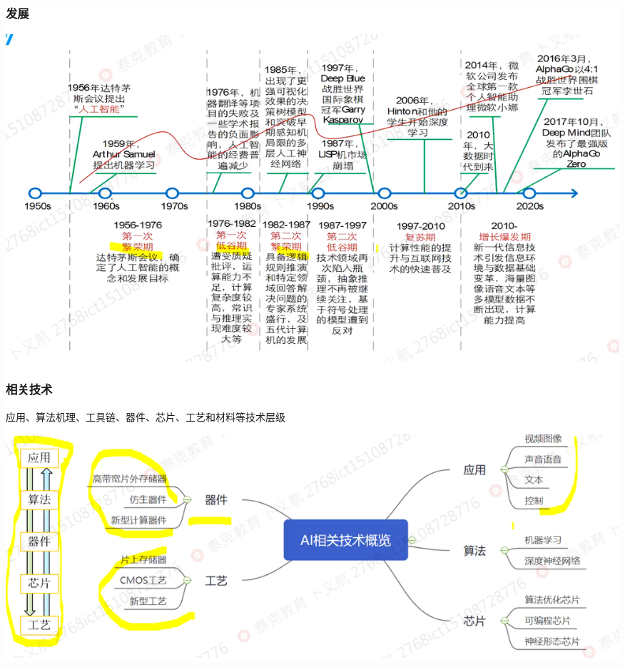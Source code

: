 

### 发展

![image-20221206150757622](image-20221206150757622.png)



### 相关技术

应用、算法机理、工具链、器件、芯片、工艺和材料等技术层级

![image-20221206150955431](image-20221206150955431.png)
